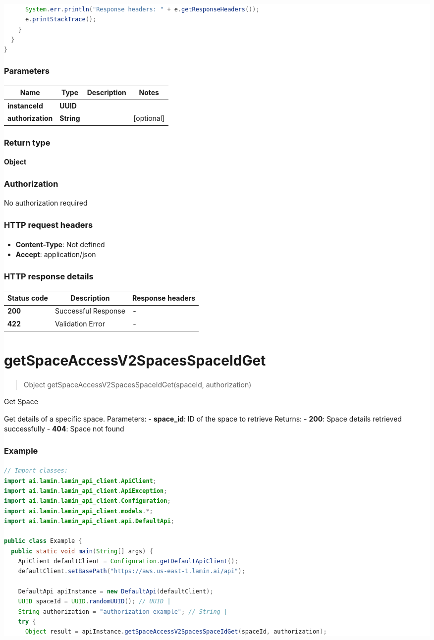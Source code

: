 ```java
      System.err.println("Response headers: " + e.getResponseHeaders());
      e.printStackTrace();
    }
  }
}
```

### Parameters

| Name | Type | Description  | Notes |
|------------- | ------------- | ------------- | -------------|
| **instanceId** | **UUID**|  | |
| **authorization** | **String**|  | [optional] |

### Return type

**Object**

### Authorization

No authorization required

### HTTP request headers

 - **Content-Type**: Not defined
 - **Accept**: application/json

### HTTP response details
| Status code | Description | Response headers |
|-------------|-------------|------------------|
| **200** | Successful Response |  -  |
| **422** | Validation Error |  -  |

<a id="getSpaceAccessV2SpacesSpaceIdGet"></a>
# **getSpaceAccessV2SpacesSpaceIdGet**
> Object getSpaceAccessV2SpacesSpaceIdGet(spaceId, authorization)

Get Space

Get details of a specific space.  Parameters: - **space_id**: ID of the space to retrieve  Returns: - **200**: Space details retrieved successfully - **404**: Space not found

### Example
```java
// Import classes:
import ai.lamin.lamin_api_client.ApiClient;
import ai.lamin.lamin_api_client.ApiException;
import ai.lamin.lamin_api_client.Configuration;
import ai.lamin.lamin_api_client.models.*;
import ai.lamin.lamin_api_client.api.DefaultApi;

public class Example {
  public static void main(String[] args) {
    ApiClient defaultClient = Configuration.getDefaultApiClient();
    defaultClient.setBasePath("https://aws.us-east-1.lamin.ai/api");

    DefaultApi apiInstance = new DefaultApi(defaultClient);
    UUID spaceId = UUID.randomUUID(); // UUID | 
    String authorization = "authorization_example"; // String | 
    try {
      Object result = apiInstance.getSpaceAccessV2SpacesSpaceIdGet(spaceId, authorization);
```